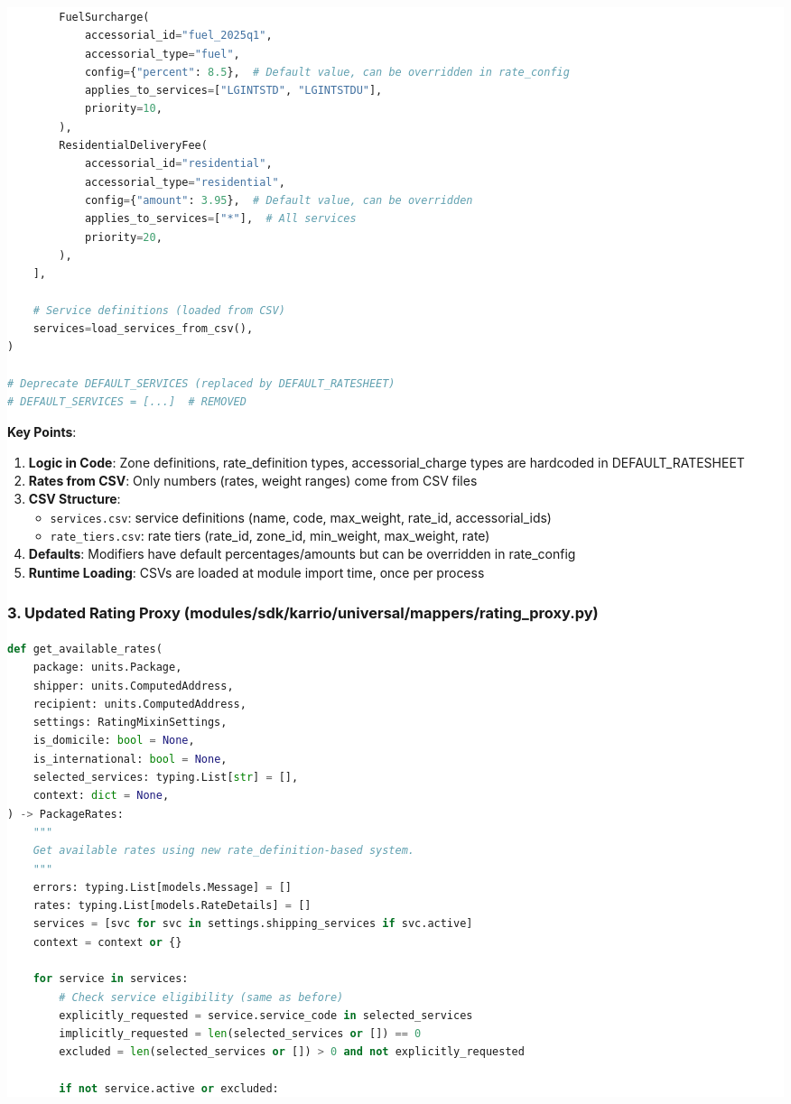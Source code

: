 ```python
        FuelSurcharge(
            accessorial_id="fuel_2025q1",
            accessorial_type="fuel",
            config={"percent": 8.5},  # Default value, can be overridden in rate_config
            applies_to_services=["LGINTSTD", "LGINTSTDU"],
            priority=10,
        ),
        ResidentialDeliveryFee(
            accessorial_id="residential",
            accessorial_type="residential",
            config={"amount": 3.95},  # Default value, can be overridden
            applies_to_services=["*"],  # All services
            priority=20,
        ),
    ],

    # Service definitions (loaded from CSV)
    services=load_services_from_csv(),
)

# Deprecate DEFAULT_SERVICES (replaced by DEFAULT_RATESHEET)
# DEFAULT_SERVICES = [...]  # REMOVED
```

**Key Points**:

1. **Logic in Code**: Zone definitions, rate_definition types, accessorial_charge types are hardcoded in DEFAULT_RATESHEET
2. **Rates from CSV**: Only numbers (rates, weight ranges) come from CSV files
3. **CSV Structure**:
   - `services.csv`: service definitions (name, code, max_weight, rate_id, accessorial_ids)
   - `rate_tiers.csv`: rate tiers (rate_id, zone_id, min_weight, max_weight, rate)
4. **Defaults**: Modifiers have default percentages/amounts but can be overridden in rate_config
5. **Runtime Loading**: CSVs are loaded at module import time, once per process

### 3. Updated Rating Proxy (modules/sdk/karrio/universal/mappers/rating_proxy.py)

```python
def get_available_rates(
    package: units.Package,
    shipper: units.ComputedAddress,
    recipient: units.ComputedAddress,
    settings: RatingMixinSettings,
    is_domicile: bool = None,
    is_international: bool = None,
    selected_services: typing.List[str] = [],
    context: dict = None,
) -> PackageRates:
    """
    Get available rates using new rate_definition-based system.
    """
    errors: typing.List[models.Message] = []
    rates: typing.List[models.RateDetails] = []
    services = [svc for svc in settings.shipping_services if svc.active]
    context = context or {}

    for service in services:
        # Check service eligibility (same as before)
        explicitly_requested = service.service_code in selected_services
        implicitly_requested = len(selected_services or []) == 0
        excluded = len(selected_services or []) > 0 and not explicitly_requested

        if not service.active or excluded:
```